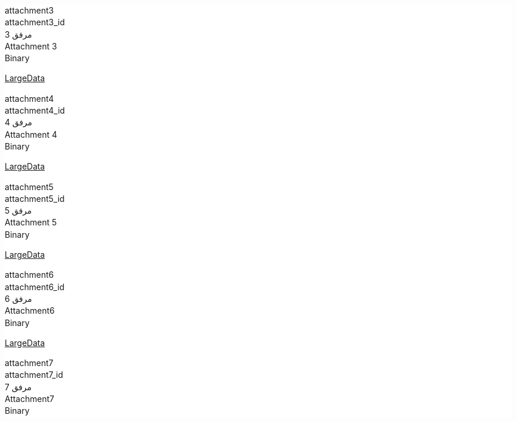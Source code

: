<div class="row searchable" id="attachment3">
<div class="cell" data-label="Property">attachment3</div>
<div class="cell" data-label="Column">attachment3_id</div>
<div class="cell" data-label="Arabic">مرفق 3</div>
<div class="cell" data-label="English">Attachment 3</div>
<div class="cell" data-label="Type">Binary</div>
<div class="cell" data-label="Foreign Table">

 [LargeData](/modules/system-tables/LargeData.md) 
</div>
</div>

<div class="row searchable" id="attachment4">
<div class="cell" data-label="Property">attachment4</div>
<div class="cell" data-label="Column">attachment4_id</div>
<div class="cell" data-label="Arabic">مرفق 4</div>
<div class="cell" data-label="English">Attachment 4</div>
<div class="cell" data-label="Type">Binary</div>
<div class="cell" data-label="Foreign Table">

 [LargeData](/modules/system-tables/LargeData.md) 
</div>
</div>

<div class="row searchable" id="attachment5">
<div class="cell" data-label="Property">attachment5</div>
<div class="cell" data-label="Column">attachment5_id</div>
<div class="cell" data-label="Arabic">مرفق 5</div>
<div class="cell" data-label="English">Attachment 5</div>
<div class="cell" data-label="Type">Binary</div>
<div class="cell" data-label="Foreign Table">

 [LargeData](/modules/system-tables/LargeData.md) 
</div>
</div>

<div class="row searchable" id="attachment6">
<div class="cell" data-label="Property">attachment6</div>
<div class="cell" data-label="Column">attachment6_id</div>
<div class="cell" data-label="Arabic">مرفق 6</div>
<div class="cell" data-label="English">Attachment6</div>
<div class="cell" data-label="Type">Binary</div>
<div class="cell" data-label="Foreign Table">

 [LargeData](/modules/system-tables/LargeData.md) 
</div>
</div>

<div class="row searchable" id="attachment7">
<div class="cell" data-label="Property">attachment7</div>
<div class="cell" data-label="Column">attachment7_id</div>
<div class="cell" data-label="Arabic">مرفق 7</div>
<div class="cell" data-label="English">Attachment7</div>
<div class="cell" data-label="Type">Binary</div>
<div class="cell" data-label="Foreign Table">
